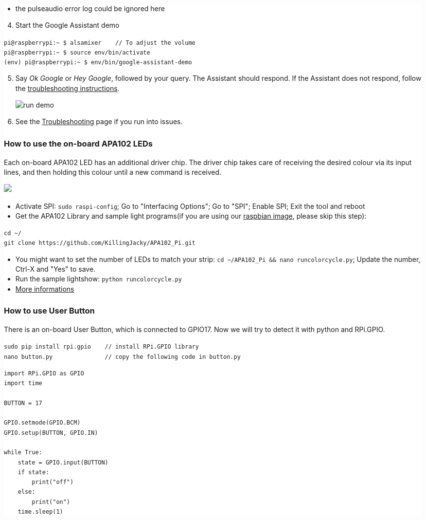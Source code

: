 * the pulseaudio error log could be ignored here

4. Start the Google Assistant demo
```
pi@raspberrypi:~ $ alsamixer    // To adjust the volume
pi@raspberrypi:~ $ source env/bin/activate
(env) pi@raspberrypi:~ $ env/bin/google-assistant-demo
```

5. Say *Ok Google* or *Hey Google*, followed by your query. The Assistant should respond. If the Assistant does not respond, follow the [troubleshooting instructions](https://developers.google.com/assistant/sdk/prototype/getting-started-pi-python/troubleshooting#hotword).

    ![run demo](https://github.com/SeeedDocument/MIC_HATv1.0_for_raspberrypi/blob/master/img/okgoogle.jpg?raw=true)

6. See the [Troubleshooting](https://developers.google.com/assistant/sdk/prototype/getting-started-pi-python/troubleshooting) page if you run into issues.


### How to use the on-board APA102 LEDs

Each on-board APA102 LED has an additional driver chip. The driver chip takes care of receiving the desired colour via its input lines, and then holding this colour until a new command is received.

![](https://github.com/SeeedDocument/MIC_HATv1.0_for_raspberrypi/blob/master/img/led.gif?raw=true)

- Activate SPI: `sudo raspi-config`; Go to "Interfacing Options"; Go to "SPI"; Enable SPI; Exit the tool and reboot
- Get the APA102 Library and sample light programs(if you are using our [raspbian image](#about-our-raspbian-image), please skip this step):

```
cd ~/
git clone https://github.com/KillingJacky/APA102_Pi.git
```

- You might want to set the number of LEDs to match your strip: `cd ~/APA102_Pi && nano runcolorcycle.py`; Update the number, Ctrl-X and "Yes" to save.
- Run the sample lightshow: `python runcolorcycle.py`
- [More informations](https://github.com/KillingJacky/APA102_Pi)

### How to use User Button

There is an on-board User Button, which is connected to GPIO17. Now we will try to detect it with python and RPi.GPIO.

```
sudo pip install rpi.gpio    // install RPi.GPIO library
nano button.py               // copy the following code in button.py
```

```
import RPi.GPIO as GPIO
import time

BUTTON = 17

GPIO.setmode(GPIO.BCM)
GPIO.setup(BUTTON, GPIO.IN)

while True:
    state = GPIO.input(BUTTON)
    if state:
        print("off")
    else:
        print("on")
    time.sleep(1)
```

